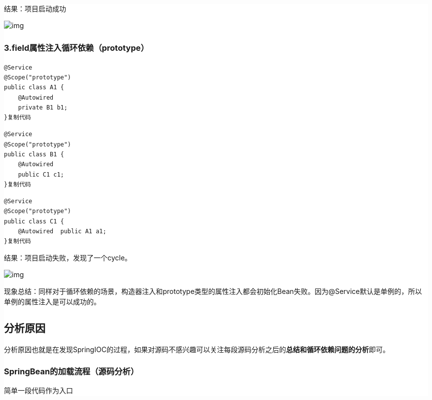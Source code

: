 
结果：项目启动成功

![img](https://user-gold-cdn.xitu.io/2018/11/12/1670808ac258af58?imageView2/0/w/1280/h/960/format/webp/ignore-error/1)

###  3.field属性注入循环依赖（prototype）

```
@Service
@Scope("prototype")
public class A1 {  
    @Autowired  
    private B1 b1;
}复制代码
```









```
@Service
@Scope("prototype")
public class B1 {  
    @Autowired  
    public C1 c1;
}复制代码
```









```
@Service
@Scope("prototype")
public class C1 {  
    @Autowired  public A1 a1;
}复制代码
```

结果：项目启动失败，发现了一个cycle。

![img](https://user-gold-cdn.xitu.io/2018/11/12/16708043be99065a?imageView2/0/w/1280/h/960/format/webp/ignore-error/1)

现象总结：同样对于循环依赖的场景，构造器注入和prototype类型的属性注入都会初始化Bean失败。因为@Service默认是单例的，所以单例的属性注入是可以成功的。

## 分析原因

分析原因也就是在发现SpringIOC的过程，如果对源码不感兴趣可以关注每段源码分析之后的**总结和循环依赖问题的分析**即可。

### SpringBean的加载流程（源码分析）

简单一段代码作为入口
